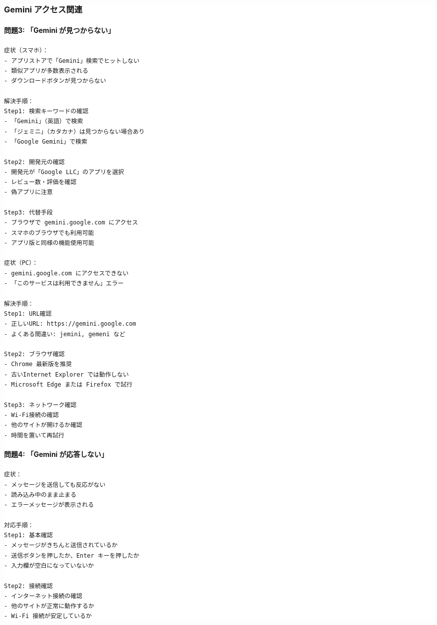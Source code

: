 
### **Gemini アクセス関連**

#### **問題3: 「Gemini が見つからない」**
```
症状（スマホ）：
- アプリストアで「Gemini」検索でヒットしない  
- 類似アプリが多数表示される
- ダウンロードボタンが見つからない

解決手順：
Step1: 検索キーワードの確認
- 「Gemini」（英語）で検索
- 「ジェミニ」（カタカナ）は見つからない場合あり
- 「Google Gemini」で検索

Step2: 開発元の確認
- 開発元が「Google LLC」のアプリを選択
- レビュー数・評価を確認
- 偽アプリに注意

Step3: 代替手段
- ブラウザで gemini.google.com にアクセス
- スマホのブラウザでも利用可能
- アプリ版と同様の機能使用可能

症状（PC）：
- gemini.google.com にアクセスできない
- 「このサービスは利用できません」エラー

解決手順：
Step1: URL確認
- 正しいURL: https://gemini.google.com
- よくある間違い: jemini, gemeni など

Step2: ブラウザ確認
- Chrome 最新版を推奨
- 古いInternet Explorer では動作しない
- Microsoft Edge または Firefox で試行

Step3: ネットワーク確認
- Wi-Fi接続の確認
- 他のサイトが開けるか確認
- 時間を置いて再試行
```

#### **問題4: 「Gemini が応答しない」**
```
症状：
- メッセージを送信しても反応がない
- 読み込み中のまま止まる
- エラーメッセージが表示される

対応手順：
Step1: 基本確認
- メッセージがきちんと送信されているか
- 送信ボタンを押したか、Enter キーを押したか
- 入力欄が空白になっていないか

Step2: 接続確認
- インターネット接続の確認
- 他のサイトが正常に動作するか
- Wi-Fi 接続が安定しているか

```